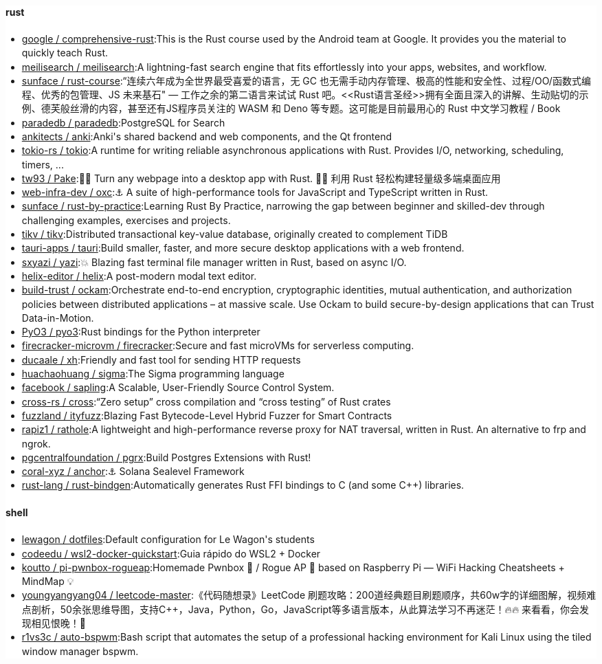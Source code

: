 #### rust
* [google / comprehensive-rust](https://github.com/google/comprehensive-rust):This is the Rust course used by the Android team at Google. It provides you the material to quickly teach Rust.
* [meilisearch / meilisearch](https://github.com/meilisearch/meilisearch):A lightning-fast search engine that fits effortlessly into your apps, websites, and workflow.
* [sunface / rust-course](https://github.com/sunface/rust-course):“连续六年成为全世界最受喜爱的语言，无 GC 也无需手动内存管理、极高的性能和安全性、过程/OO/函数式编程、优秀的包管理、JS 未来基石" — 工作之余的第二语言来试试 Rust 吧。<<Rust语言圣经>>拥有全面且深入的讲解、生动贴切的示例、德芙般丝滑的内容，甚至还有JS程序员关注的 WASM 和 Deno 等专题。这可能是目前最用心的 Rust 中文学习教程 / Book
* [paradedb / paradedb](https://github.com/paradedb/paradedb):PostgreSQL for Search
* [ankitects / anki](https://github.com/ankitects/anki):Anki's shared backend and web components, and the Qt frontend
* [tokio-rs / tokio](https://github.com/tokio-rs/tokio):A runtime for writing reliable asynchronous applications with Rust. Provides I/O, networking, scheduling, timers, ...
* [tw93 / Pake](https://github.com/tw93/Pake):🤱🏻 Turn any webpage into a desktop app with Rust. 🤱🏻 利用 Rust 轻松构建轻量级多端桌面应用
* [web-infra-dev / oxc](https://github.com/web-infra-dev/oxc):⚓ A suite of high-performance tools for JavaScript and TypeScript written in Rust.
* [sunface / rust-by-practice](https://github.com/sunface/rust-by-practice):Learning Rust By Practice, narrowing the gap between beginner and skilled-dev through challenging examples, exercises and projects.
* [tikv / tikv](https://github.com/tikv/tikv):Distributed transactional key-value database, originally created to complement TiDB
* [tauri-apps / tauri](https://github.com/tauri-apps/tauri):Build smaller, faster, and more secure desktop applications with a web frontend.
* [sxyazi / yazi](https://github.com/sxyazi/yazi):💥 Blazing fast terminal file manager written in Rust, based on async I/O.
* [helix-editor / helix](https://github.com/helix-editor/helix):A post-modern modal text editor.
* [build-trust / ockam](https://github.com/build-trust/ockam):Orchestrate end-to-end encryption, cryptographic identities, mutual authentication, and authorization policies between distributed applications – at massive scale. Use Ockam to build secure-by-design applications that can Trust Data-in-Motion.
* [PyO3 / pyo3](https://github.com/PyO3/pyo3):Rust bindings for the Python interpreter
* [firecracker-microvm / firecracker](https://github.com/firecracker-microvm/firecracker):Secure and fast microVMs for serverless computing.
* [ducaale / xh](https://github.com/ducaale/xh):Friendly and fast tool for sending HTTP requests
* [huachaohuang / sigma](https://github.com/huachaohuang/sigma):The Sigma programming language
* [facebook / sapling](https://github.com/facebook/sapling):A Scalable, User-Friendly Source Control System.
* [cross-rs / cross](https://github.com/cross-rs/cross):“Zero setup” cross compilation and “cross testing” of Rust crates
* [fuzzland / ityfuzz](https://github.com/fuzzland/ityfuzz):Blazing Fast Bytecode-Level Hybrid Fuzzer for Smart Contracts
* [rapiz1 / rathole](https://github.com/rapiz1/rathole):A lightweight and high-performance reverse proxy for NAT traversal, written in Rust. An alternative to frp and ngrok.
* [pgcentralfoundation / pgrx](https://github.com/pgcentralfoundation/pgrx):Build Postgres Extensions with Rust!
* [coral-xyz / anchor](https://github.com/coral-xyz/anchor):⚓ Solana Sealevel Framework
* [rust-lang / rust-bindgen](https://github.com/rust-lang/rust-bindgen):Automatically generates Rust FFI bindings to C (and some C++) libraries.

#### shell
* [lewagon / dotfiles](https://github.com/lewagon/dotfiles):Default configuration for Le Wagon's students
* [codeedu / wsl2-docker-quickstart](https://github.com/codeedu/wsl2-docker-quickstart):Guia rápido do WSL2 + Docker
* [koutto / pi-pwnbox-rogueap](https://github.com/koutto/pi-pwnbox-rogueap):Homemade Pwnbox 🚀 / Rogue AP 📡 based on Raspberry Pi — WiFi Hacking Cheatsheets + MindMap 💡
* [youngyangyang04 / leetcode-master](https://github.com/youngyangyang04/leetcode-master):《代码随想录》LeetCode 刷题攻略：200道经典题目刷题顺序，共60w字的详细图解，视频难点剖析，50余张思维导图，支持C++，Java，Python，Go，JavaScript等多语言版本，从此算法学习不再迷茫！🔥🔥 来看看，你会发现相见恨晚！🚀
* [r1vs3c / auto-bspwm](https://github.com/r1vs3c/auto-bspwm):Bash script that automates the setup of a professional hacking environment for Kali Linux using the tiled window manager bspwm.
